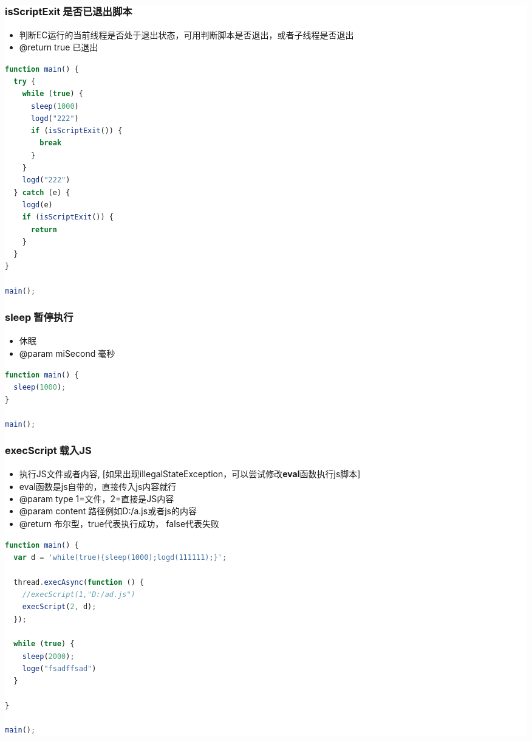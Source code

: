 ### isScriptExit 是否已退出脚本

* 判断EC运行的当前线程是否处于退出状态，可用判断脚本是否退出，或者子线程是否退出
* @return true 已退出

```javascript
function main() {
  try {
    while (true) {
      sleep(1000)
      logd("222")
      if (isScriptExit()) {
        break
      }
    }
    logd("222")
  } catch (e) {
    logd(e)
    if (isScriptExit()) {
      return
    }
  }
}

main();
```

### sleep 暂停执行

* 休眠
* @param miSecond 毫秒

```javascript
function main() {
  sleep(1000);
}

main();
```

### execScript 载入JS

* 执行JS文件或者内容, [如果出现illegalStateException，可以尝试修改**eval**函数执行js脚本]
* eval函数是js自带的，直接传入js内容就行
* @param type 1=文件，2=直接是JS内容
* @param content 路径例如D:/a.js或者js的内容
* @return 布尔型，true代表执行成功， false代表失败

```javascript
function main() {
  var d = 'while(true){sleep(1000);logd(111111);}';

  thread.execAsync(function () {
    //execScript(1,"D:/ad.js")
    execScript(2, d);
  });

  while (true) {
    sleep(2000);
    loge("fsadffsad")
  }

}

main();
```
